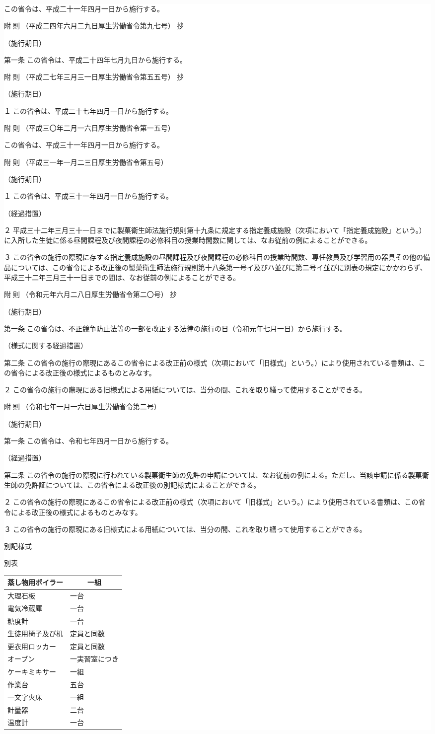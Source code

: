 この省令は、平成二十一年四月一日から施行する。

附 則 （平成二四年六月二九日厚生労働省令第九七号） 抄

（施行期日）

第一条 この省令は、平成二十四年七月九日から施行する。

附 則 （平成二七年三月三一日厚生労働省令第五五号） 抄

（施行期日）

１ この省令は、平成二十七年四月一日から施行する。

附 則 （平成三〇年二月一六日厚生労働省令第一五号）

この省令は、平成三十一年四月一日から施行する。

附 則 （平成三一年一月二三日厚生労働省令第五号）

（施行期日）

１ この省令は、平成三十一年四月一日から施行する。

（経過措置）

２ 平成三十二年三月三十一日までに製菓衛生師法施行規則第十九条に規定する指定養成施設（次項において「指定養成施設」という。）に入所した生徒に係る昼間課程及び夜間課程の必修科目の授業時間数に関しては、なお従前の例によることができる。

３ この省令の施行の際現に存する指定養成施設の昼間課程及び夜間課程の必修科目の授業時間数、専任教員及び学習用の器具その他の備品については、この省令による改正後の製菓衛生師法施行規則第十八条第一号イ及びハ並びに第二号イ並びに別表の規定にかかわらず、平成三十二年三月三十一日までの間は、なお従前の例によることができる。

附 則 （令和元年六月二八日厚生労働省令第二〇号） 抄

（施行期日）

第一条 この省令は、不正競争防止法等の一部を改正する法律の施行の日（令和元年七月一日）から施行する。

（様式に関する経過措置）

第二条 この省令の施行の際現にあるこの省令による改正前の様式（次項において「旧様式」という。）により使用されている書類は、この省令による改正後の様式によるものとみなす。

２ この省令の施行の際現にある旧様式による用紙については、当分の間、これを取り繕って使用することができる。

附 則 （令和七年一月一六日厚生労働省令第二号）

（施行期日）

第一条 この省令は、令和七年四月一日から施行する。

（経過措置）

第二条 この省令の施行の際現に行われている製菓衛生師の免許の申請については、なお従前の例による。ただし、当該申請に係る製菓衛生師の免許証については、この省令による改正後の別記様式によることができる。

２ この省令の施行の際現にあるこの省令による改正前の様式（次項において「旧様式」という。）により使用されている書類は、この省令による改正後の様式によるものとみなす。

３ この省令の施行の際現にある旧様式による用紙については、当分の間、これを取り繕って使用することができる。

別記様式

[](/./pict/2FH00000075849.pdf)

別表

蒸し物用ボイラー | 一組  
---|---  
大理石板 | 一台  
電気冷蔵庫 | 一台  
糖度計 | 一台  
生徒用椅子及び机 | 定員と同数  
更衣用ロッカー | 定員と同数  
オーブン | 一実習室につき | 一台  
ケーキミキサー | 一組  
作業台 | 五台  
一文字火床 | 一組  
計量器 | 二台  
温度計 | 一台  